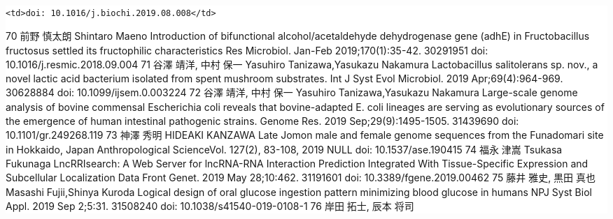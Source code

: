     <td>doi: 10.1016/j.biochi.2019.08.008</td>
</tr>
<tr>
    <td>70</td>
    <td>前野 慎太朗</td>
    <td>Shintaro Maeno</td>
    <td>Introduction of bifunctional alcohol/acetaldehyde dehydrogenase gene (adhE) in Fructobacillus fructosus settled its fructophilic characteristics</td>
    <td>Res Microbiol. Jan-Feb 2019;170(1):35-42.</td>
    <td>30291951</td>
    <td>doi: 10.1016/j.resmic.2018.09.004</td>
</tr>
<tr>
    <td>71</td>
    <td>谷澤 靖洋, 中村 保一</td>
    <td>Yasuhiro Tanizawa,Yasukazu Nakamura</td>
    <td>Lactobacillus salitolerans sp. nov., a novel lactic acid bacterium isolated from spent mushroom substrates.</td>
    <td>Int J Syst Evol Microbiol. 2019 Apr;69(4):964-969. </td>
    <td>30628884</td>
    <td>doi: 10.1099/ijsem.0.003224</td>
</tr>
<tr>
    <td>72</td>
    <td>谷澤 靖洋, 中村 保一</td>
    <td>Yasuhiro Tanizawa,Yasukazu Nakamura</td>
    <td>Large-scale genome analysis of bovine commensal Escherichia coli reveals that bovine-adapted E. coli lineages are serving as evolutionary sources of the emergence of human intestinal pathogenic strains.</td>
    <td>Genome Res. 2019 Sep;29(9):1495-1505.</td>
    <td>31439690</td>
    <td>doi: 10.1101/gr.249268.119</td>
</tr>
<tr>
    <td>73</td>
    <td>神澤 秀明</td>
    <td>HIDEAKI KANZAWA</td>
    <td>Late Jomon male and female genome sequences from the Funadomari site in Hokkaido, Japan</td>
    <td>Anthropological ScienceVol. 127(2), 83-108, 2019</td>
    <td>NULL</td>
    <td>doi: 10.1537/ase.190415</td>
</tr>
<tr>
    <td>74</td>
    <td>福永 津嵩</td>
    <td>Tsukasa Fukunaga</td>
    <td>LncRRIsearch: A Web Server for lncRNA-RNA Interaction Prediction Integrated With Tissue-Specific Expression and Subcellular Localization Data</td>
    <td>Front Genet. 2019 May 28;10:462.</td>
    <td>31191601</td>
    <td>doi: 10.3389/fgene.2019.00462</td>
</tr>
<tr>
    <td>75</td>
    <td>藤井 雅史, 黒田 真也</td>
    <td>Masashi Fujii,Shinya Kuroda</td>
    <td>Logical design of oral glucose ingestion pattern minimizing blood glucose in humans</td>
    <td>NPJ Syst Biol Appl. 2019 Sep 2;5:31. </td>
    <td>31508240</td>
    <td>doi: 10.1038/s41540-019-0108-1</td>
</tr>
<tr>
    <td>76</td>
    <td>岸田 拓士, 辰本 将司</td>